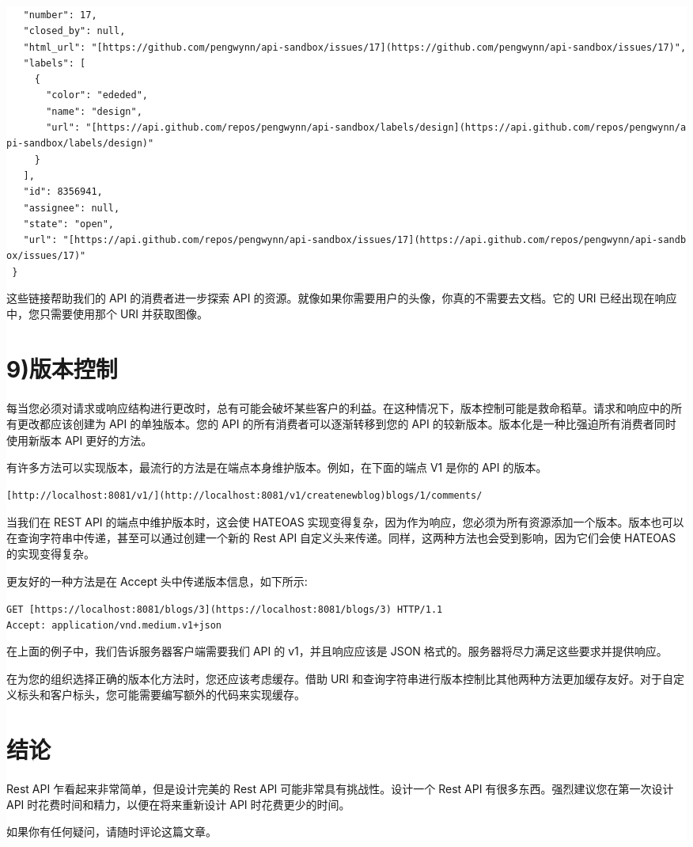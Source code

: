 ```
   "number": 17,
   "closed_by": null,
   "html_url": "[https://github.com/pengwynn/api-sandbox/issues/17](https://github.com/pengwynn/api-sandbox/issues/17)",
   "labels": [
     {
       "color": "ededed",
       "name": "design",
       "url": "[https://api.github.com/repos/pengwynn/api-sandbox/labels/design](https://api.github.com/repos/pengwynn/api-sandbox/labels/design)"
     }
   ],
   "id": 8356941,
   "assignee": null,
   "state": "open",
   "url": "[https://api.github.com/repos/pengwynn/api-sandbox/issues/17](https://api.github.com/repos/pengwynn/api-sandbox/issues/17)"
 }
```

这些链接帮助我们的 API 的消费者进一步探索 API 的资源。就像如果你需要用户的头像，你真的不需要去文档。它的 URI 已经出现在响应中，您只需要使用那个 URI 并获取图像。

# 9)版本控制

每当您必须对请求或响应结构进行更改时，总有可能会破坏某些客户的利益。在这种情况下，版本控制可能是救命稻草。请求和响应中的所有更改都应该创建为 API 的单独版本。您的 API 的所有消费者可以逐渐转移到您的 API 的较新版本。版本化是一种比强迫所有消费者同时使用新版本 API 更好的方法。

有许多方法可以实现版本，最流行的方法是在端点本身维护版本。例如，在下面的端点 V1 是你的 API 的版本。

```
[http://localhost:8081/v1/](http://localhost:8081/v1/createnewblog)blogs/1/comments/
```

当我们在 REST API 的端点中维护版本时，这会使 HATEOAS 实现变得复杂，因为作为响应，您必须为所有资源添加一个版本。版本也可以在查询字符串中传递，甚至可以通过创建一个新的 Rest API 自定义头来传递。同样，这两种方法也会受到影响，因为它们会使 HATEOAS 的实现变得复杂。

更友好的一种方法是在 Accept 头中传递版本信息，如下所示:

```
GET [https://localhost:8081/blogs/3](https://localhost:8081/blogs/3) HTTP/1.1 
Accept: application/vnd.medium.v1+json
```

在上面的例子中，我们告诉服务器客户端需要我们 API 的 v1，并且响应应该是 JSON 格式的。服务器将尽力满足这些要求并提供响应。

在为您的组织选择正确的版本化方法时，您还应该考虑缓存。借助 URI 和查询字符串进行版本控制比其他两种方法更加缓存友好。对于自定义标头和客户标头，您可能需要编写额外的代码来实现缓存。

# **结论**

Rest API 乍看起来非常简单，但是设计完美的 Rest API 可能非常具有挑战性。设计一个 Rest API 有很多东西。强烈建议您在第一次设计 API 时花费时间和精力，以便在将来重新设计 API 时花费更少的时间。

如果你有任何疑问，请随时评论这篇文章。
